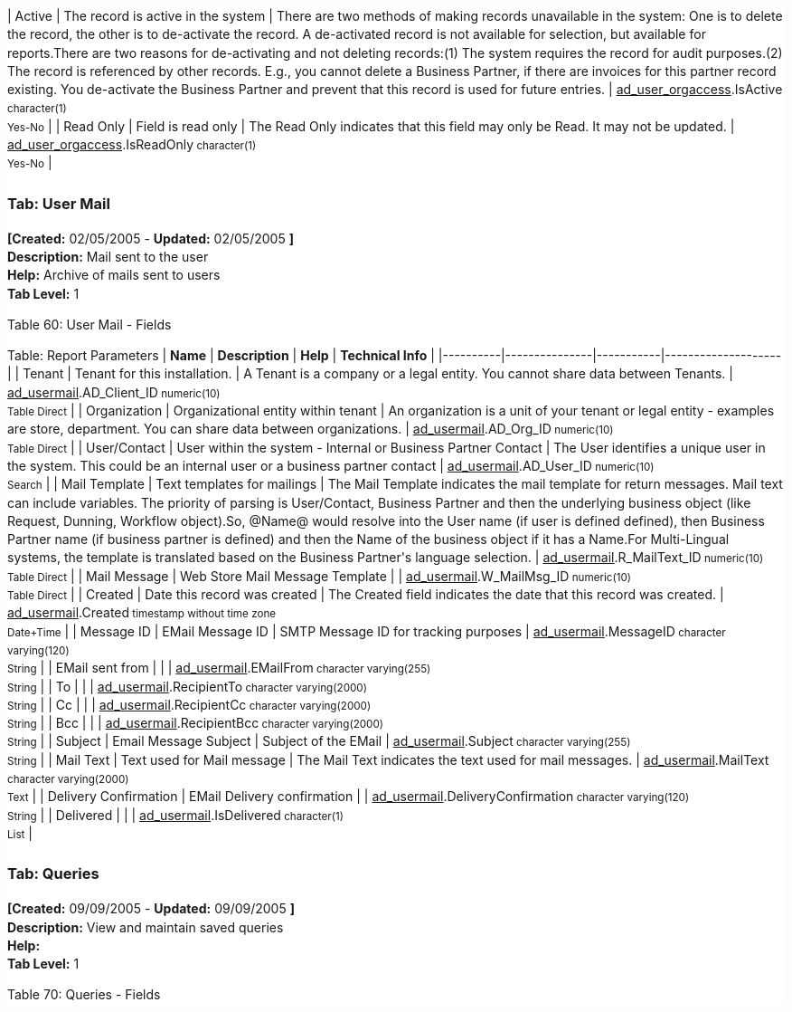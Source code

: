 | Active | The record is active in the system | There are two methods of making records unavailable in the system: One is to delete the record, the other is to de-activate the record. A de-activated record is not available for selection, but available for reports.There are two reasons for de-activating and not deleting records:(1) The system requires the record for audit purposes.(2) The record is referenced by other records. E.g., you cannot delete a Business Partner, if there are invoices for this partner record existing. You de-activate the Business Partner and prevent that this record is used for future entries. | [ad_user_orgaccess](https://idempiere-schemaspy.muriloht.com/adempiere/tables/ad_user_orgaccess.html).IsActive<small> character(1) <br/> Yes-No</small> | 
| Read Only | Field is read only | The Read Only indicates that this field may only be Read.  It may not be updated. | [ad_user_orgaccess](https://idempiere-schemaspy.muriloht.com/adempiere/tables/ad_user_orgaccess.html).IsReadOnly<small> character(1) <br/> Yes-No</small> | 


### Tab: User Mail

**[Created:** 02/05/2005 - **Updated:** 02/05/2005 **]**   
**Description:** Mail sent to the user  
**Help:** Archive of mails sent to users  
**Tab Level:** 1

Table 60: User Mail - Fields 

Table: Report Parameters
| **Name** | **Description** | **Help** | **Technical Info** |
|----------|---------------|-----------|--------------------|
| Tenant | Tenant for this installation. | A Tenant is a company or a legal entity. You cannot share data between Tenants. | [ad_usermail](https://idempiere-schemaspy.muriloht.com/adempiere/tables/ad_usermail.html).AD_Client_ID<small> numeric(10) <br/> Table Direct</small> | 
| Organization | Organizational entity within tenant | An organization is a unit of your tenant or legal entity - examples are store, department. You can share data between organizations. | [ad_usermail](https://idempiere-schemaspy.muriloht.com/adempiere/tables/ad_usermail.html).AD_Org_ID<small> numeric(10) <br/> Table Direct</small> | 
| User/Contact | User within the system - Internal or Business Partner Contact | The User identifies a unique user in the system. This could be an internal user or a business partner contact | [ad_usermail](https://idempiere-schemaspy.muriloht.com/adempiere/tables/ad_usermail.html).AD_User_ID<small> numeric(10) <br/> Search</small> | 
| Mail Template | Text templates for mailings | The Mail Template indicates the mail template for return messages. Mail text can include variables.  The priority of parsing is User/Contact, Business Partner and then the underlying business object (like Request, Dunning, Workflow object).So, @Name@ would resolve into the User name (if user is defined defined), then Business Partner name (if business partner is defined) and then the Name of the business object if it has a Name.For Multi-Lingual systems, the template is translated based on the Business Partner&#x27;s language selection. | [ad_usermail](https://idempiere-schemaspy.muriloht.com/adempiere/tables/ad_usermail.html).R_MailText_ID<small> numeric(10) <br/> Table Direct</small> | 
| Mail Message | Web Store Mail Message Template |  | [ad_usermail](https://idempiere-schemaspy.muriloht.com/adempiere/tables/ad_usermail.html).W_MailMsg_ID<small> numeric(10) <br/> Table Direct</small> | 
| Created | Date this record was created | The Created field indicates the date that this record was created. | [ad_usermail](https://idempiere-schemaspy.muriloht.com/adempiere/tables/ad_usermail.html).Created<small> timestamp without time zone <br/> Date+Time</small> | 
| Message ID | EMail Message ID | SMTP Message ID for tracking purposes | [ad_usermail](https://idempiere-schemaspy.muriloht.com/adempiere/tables/ad_usermail.html).MessageID<small> character varying(120) <br/> String</small> | 
| EMail sent from |  |  | [ad_usermail](https://idempiere-schemaspy.muriloht.com/adempiere/tables/ad_usermail.html).EMailFrom<small> character varying(255) <br/> String</small> | 
| To |  |  | [ad_usermail](https://idempiere-schemaspy.muriloht.com/adempiere/tables/ad_usermail.html).RecipientTo<small> character varying(2000) <br/> String</small> | 
| Cc |  |  | [ad_usermail](https://idempiere-schemaspy.muriloht.com/adempiere/tables/ad_usermail.html).RecipientCc<small> character varying(2000) <br/> String</small> | 
| Bcc |  |  | [ad_usermail](https://idempiere-schemaspy.muriloht.com/adempiere/tables/ad_usermail.html).RecipientBcc<small> character varying(2000) <br/> String</small> | 
| Subject | Email Message Subject | Subject of the EMail | [ad_usermail](https://idempiere-schemaspy.muriloht.com/adempiere/tables/ad_usermail.html).Subject<small> character varying(255) <br/> String</small> | 
| Mail Text | Text used for Mail message | The Mail Text indicates the text used for mail messages. | [ad_usermail](https://idempiere-schemaspy.muriloht.com/adempiere/tables/ad_usermail.html).MailText<small> character varying(2000) <br/> Text</small> | 
| Delivery Confirmation | EMail Delivery confirmation |  | [ad_usermail](https://idempiere-schemaspy.muriloht.com/adempiere/tables/ad_usermail.html).DeliveryConfirmation<small> character varying(120) <br/> String</small> | 
| Delivered |  |  | [ad_usermail](https://idempiere-schemaspy.muriloht.com/adempiere/tables/ad_usermail.html).IsDelivered<small> character(1) <br/> List</small> | 


### Tab: Queries

**[Created:** 09/09/2005 - **Updated:** 09/09/2005 **]**   
**Description:** View and maintain saved queries  
**Help:**   
**Tab Level:** 1

Table 70: Queries - Fields 
